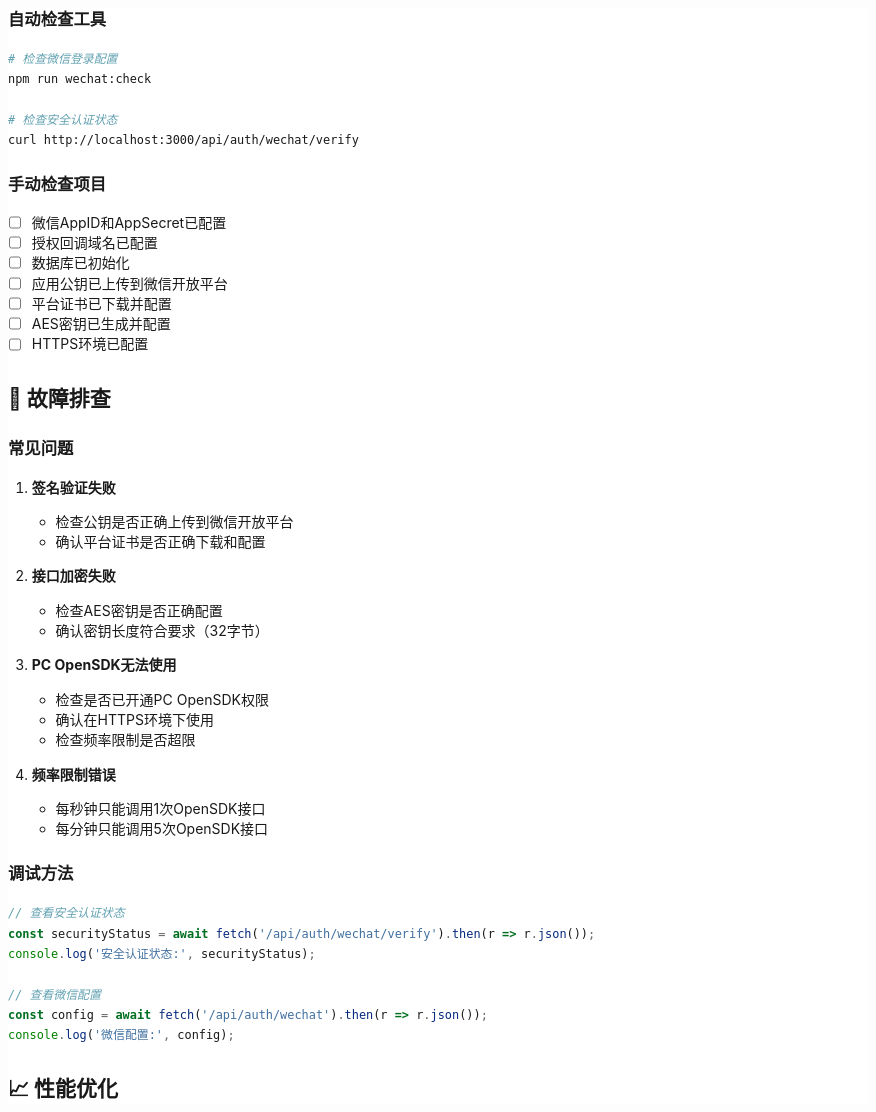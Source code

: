### 自动检查工具
```bash
# 检查微信登录配置
npm run wechat:check

# 检查安全认证状态
curl http://localhost:3000/api/auth/wechat/verify
```

### 手动检查项目
- [ ] 微信AppID和AppSecret已配置
- [ ] 授权回调域名已配置
- [ ] 数据库已初始化
- [ ] 应用公钥已上传到微信开放平台
- [ ] 平台证书已下载并配置
- [ ] AES密钥已生成并配置
- [ ] HTTPS环境已配置

## 🐛 故障排查

### 常见问题

1. **签名验证失败**
   - 检查公钥是否正确上传到微信开放平台
   - 确认平台证书是否正确下载和配置

2. **接口加密失败**
   - 检查AES密钥是否正确配置
   - 确认密钥长度符合要求（32字节）

3. **PC OpenSDK无法使用**
   - 检查是否已开通PC OpenSDK权限
   - 确认在HTTPS环境下使用
   - 检查频率限制是否超限

4. **频率限制错误**
   - 每秒钟只能调用1次OpenSDK接口
   - 每分钟只能调用5次OpenSDK接口

### 调试方法

```javascript
// 查看安全认证状态
const securityStatus = await fetch('/api/auth/wechat/verify').then(r => r.json());
console.log('安全认证状态:', securityStatus);

// 查看微信配置
const config = await fetch('/api/auth/wechat').then(r => r.json());
console.log('微信配置:', config);
```

## 📈 性能优化
